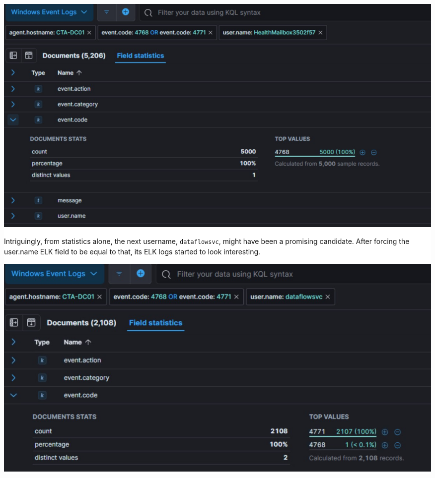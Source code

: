 
![image](lab_qns_images/24_checking_against_each_username.jpg)

Intriguingly, from statistics alone, the next username, `dataflowsvc`, might have been a promising candidate. After forcing the user.name ELK field to be equal to that, its ELK logs started to look interesting. 

![image](lab_qns_images/25_username_dataflowsvc_set.jpg)
